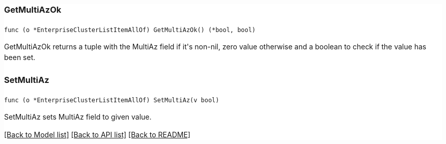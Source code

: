 ### GetMultiAzOk

`func (o *EnterpriseClusterListItemAllOf) GetMultiAzOk() (*bool, bool)`

GetMultiAzOk returns a tuple with the MultiAz field if it's non-nil, zero value otherwise
and a boolean to check if the value has been set.

### SetMultiAz

`func (o *EnterpriseClusterListItemAllOf) SetMultiAz(v bool)`

SetMultiAz sets MultiAz field to given value.



[[Back to Model list]](../README.md#documentation-for-models) [[Back to API list]](../README.md#documentation-for-api-endpoints) [[Back to README]](../README.md)


